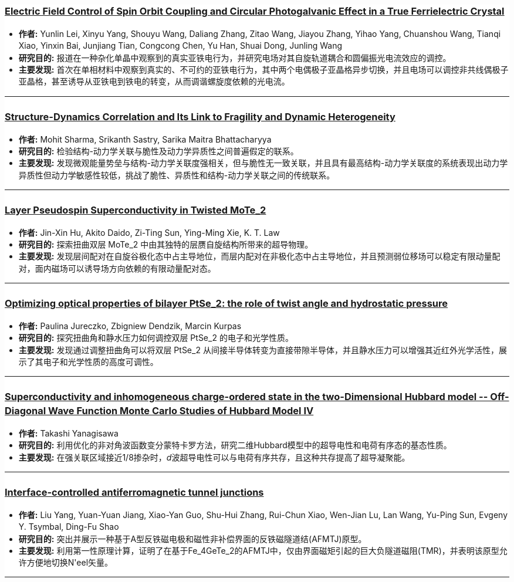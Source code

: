 
### [Electric Field Control of Spin Orbit Coupling and Circular Photogalvanic Effect in a True Ferrielectric Crystal](http://arxiv.org/abs/2506.12780v1)
- **作者:** Yunlin Lei, Xinyu Yang, Shouyu Wang, Daliang Zhang, Zitao Wang, Jiayou Zhang, Yihao Yang, Chuanshou Wang, Tianqi Xiao, Yinxin Bai, Junjiang Tian, Congcong Chen, Yu Han, Shuai Dong, Junling Wang
- **研究目的:** 报道在一种杂化单晶中观察到的真实亚铁电行为，并研究电场对其自旋轨道耦合和圆偏振光电流效应的调控。
- **主要发现:** 首次在单相材料中观察到真实的、不可约的亚铁电行为，其中两个电偶极子亚晶格异步切换，并且电场可以调控非共线偶极子亚晶格，甚至诱导从亚铁电到铁电的转变，从而调谐螺旋度依赖的光电流。

---

### [Structure-Dynamics Correlation and Its Link to Fragility and Dynamic Heterogeneity](http://arxiv.org/abs/2506.12773v1)
- **作者:** Mohit Sharma, Srikanth Sastry, Sarika Maitra Bhattacharyya
- **研究目的:** 检验结构-动力学关联与脆性及动力学异质性之间普遍假定的联系。
- **主要发现:** 发现微观能量势垒与结构-动力学关联度强相关，但与脆性无一致关联，并且具有最高结构-动力学关联度的系统表现出动力学异质性但动力学敏感性较低，挑战了脆性、异质性和结构-动力学关联之间的传统联系。

---

### [Layer Pseudospin Superconductivity in Twisted MoTe$\_2$](http://arxiv.org/abs/2506.12767v1)
- **作者:** Jin-Xin Hu, Akito Daido, Zi-Ting Sun, Ying-Ming Xie, K. T. Law
- **研究目的:** 探索扭曲双层 MoTe$\_2$ 中由其独特的层赝自旋结构所带来的超导物理。
- **主要发现:** 发现层间配对在自旋谷极化态中占主导地位，而层内配对在非极化态中占主导地位，并且预测弱位移场可以稳定有限动量配对，面内磁场可以诱导场方向依赖的有限动量配对态。

---

### [Optimizing optical properties of bilayer PtSe$\_2$: the role of twist angle and hydrostatic pressure](http://arxiv.org/abs/2506.12746v1)
- **作者:** Paulina Jureczko, Zbigniew Dendzik, Marcin Kurpas
- **研究目的:** 探究扭曲角和静水压力如何调控双层 PtSe$\_2$ 的电子和光学性质。
- **主要发现:** 发现通过调整扭曲角可以将双层 PtSe$\_2$ 从间接半导体转变为直接带隙半导体，并且静水压力可以增强其近红外光学活性，展示了其电子和光学性质的高度可调性。

---
### [Superconductivity and inhomogeneous charge-ordered state in the two-Dimensional Hubbard model -- Off-Diagonal Wave Function Monte Carlo Studies of Hubbard Model IV](http://arxiv.org/abs/2506.12736v1)
- **作者:** Takashi Yanagisawa
- **研究目的:** 利用优化的非对角波函数变分蒙特卡罗方法，研究二维Hubbard模型中的超导电性和电荷有序态的基态性质。
- **主要发现:** 在强关联区域接近1/8掺杂时，$d$波超导电性可以与电荷有序共存，且这种共存提高了超导凝聚能。

---

### [Interface-controlled antiferromagnetic tunnel junctions](http://arxiv.org/abs/2506.12715v1)
- **作者:** Liu Yang, Yuan-Yuan Jiang, Xiao-Yan Guo, Shu-Hui Zhang, Rui-Chun Xiao, Wen-Jian Lu, Lan Wang, Yu-Ping Sun, Evgeny Y. Tsymbal, Ding-Fu Shao
- **研究目的:** 突出并展示一种基于A型反铁磁电极和磁性非补偿界面的反铁磁隧道结(AFMTJ)原型。
- **主要发现:** 利用第一性原理计算，证明了在基于Fe$\_{4}$GeTe$\_{2}$的AFMTJ中，仅由界面磁矩引起的巨大负隧道磁阻(TMR)，并表明该原型允许方便地切换N\'eel矢量。

---
